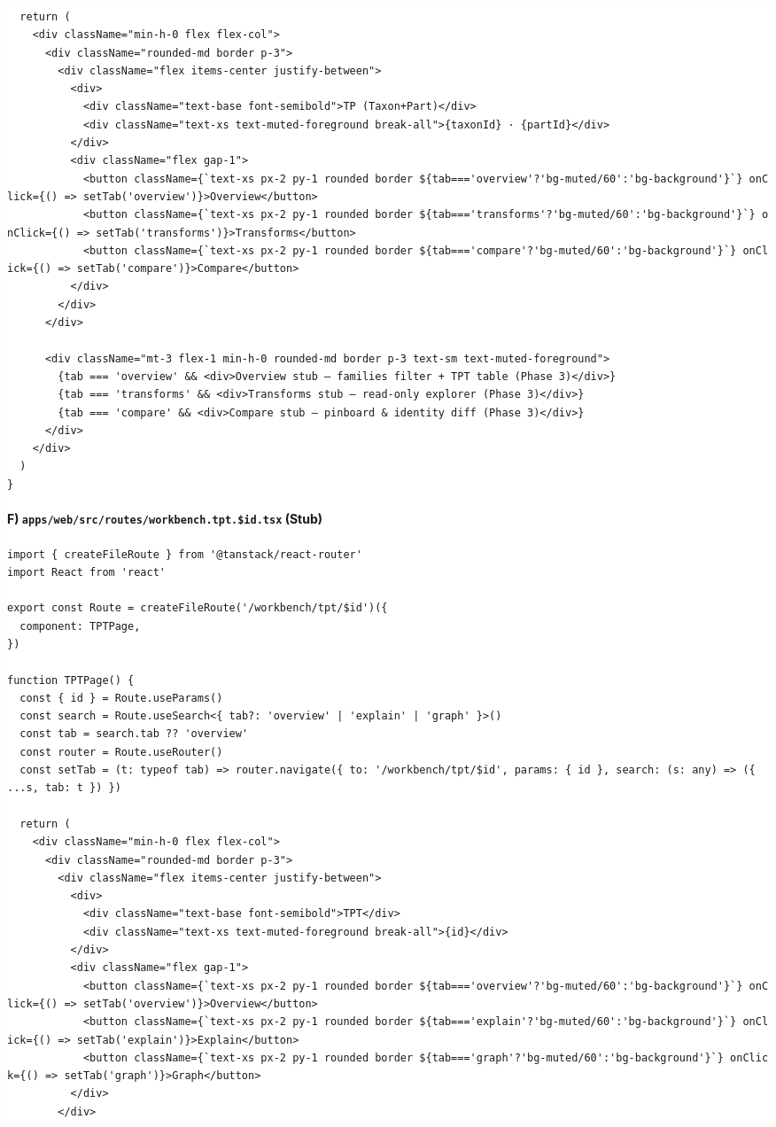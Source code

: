 ```tsx
  return (
    <div className="min-h-0 flex flex-col">
      <div className="rounded-md border p-3">
        <div className="flex items-center justify-between">
          <div>
            <div className="text-base font-semibold">TP (Taxon+Part)</div>
            <div className="text-xs text-muted-foreground break-all">{taxonId} · {partId}</div>
          </div>
          <div className="flex gap-1">
            <button className={`text-xs px-2 py-1 rounded border ${tab==='overview'?'bg-muted/60':'bg-background'}`} onClick={() => setTab('overview')}>Overview</button>
            <button className={`text-xs px-2 py-1 rounded border ${tab==='transforms'?'bg-muted/60':'bg-background'}`} onClick={() => setTab('transforms')}>Transforms</button>
            <button className={`text-xs px-2 py-1 rounded border ${tab==='compare'?'bg-muted/60':'bg-background'}`} onClick={() => setTab('compare')}>Compare</button>
          </div>
        </div>
      </div>

      <div className="mt-3 flex-1 min-h-0 rounded-md border p-3 text-sm text-muted-foreground">
        {tab === 'overview' && <div>Overview stub — families filter + TPT table (Phase 3)</div>}
        {tab === 'transforms' && <div>Transforms stub — read-only explorer (Phase 3)</div>}
        {tab === 'compare' && <div>Compare stub — pinboard & identity diff (Phase 3)</div>}
      </div>
    </div>
  )
}
```

#### F) `apps/web/src/routes/workbench.tpt.$id.tsx` (Stub)

```tsx
import { createFileRoute } from '@tanstack/react-router'
import React from 'react'

export const Route = createFileRoute('/workbench/tpt/$id')({
  component: TPTPage,
})

function TPTPage() {
  const { id } = Route.useParams()
  const search = Route.useSearch<{ tab?: 'overview' | 'explain' | 'graph' }>()
  const tab = search.tab ?? 'overview'
  const router = Route.useRouter()
  const setTab = (t: typeof tab) => router.navigate({ to: '/workbench/tpt/$id', params: { id }, search: (s: any) => ({ ...s, tab: t }) })

  return (
    <div className="min-h-0 flex flex-col">
      <div className="rounded-md border p-3">
        <div className="flex items-center justify-between">
          <div>
            <div className="text-base font-semibold">TPT</div>
            <div className="text-xs text-muted-foreground break-all">{id}</div>
          </div>
          <div className="flex gap-1">
            <button className={`text-xs px-2 py-1 rounded border ${tab==='overview'?'bg-muted/60':'bg-background'}`} onClick={() => setTab('overview')}>Overview</button>
            <button className={`text-xs px-2 py-1 rounded border ${tab==='explain'?'bg-muted/60':'bg-background'}`} onClick={() => setTab('explain')}>Explain</button>
            <button className={`text-xs px-2 py-1 rounded border ${tab==='graph'?'bg-muted/60':'bg-background'}`} onClick={() => setTab('graph')}>Graph</button>
          </div>
        </div>
```